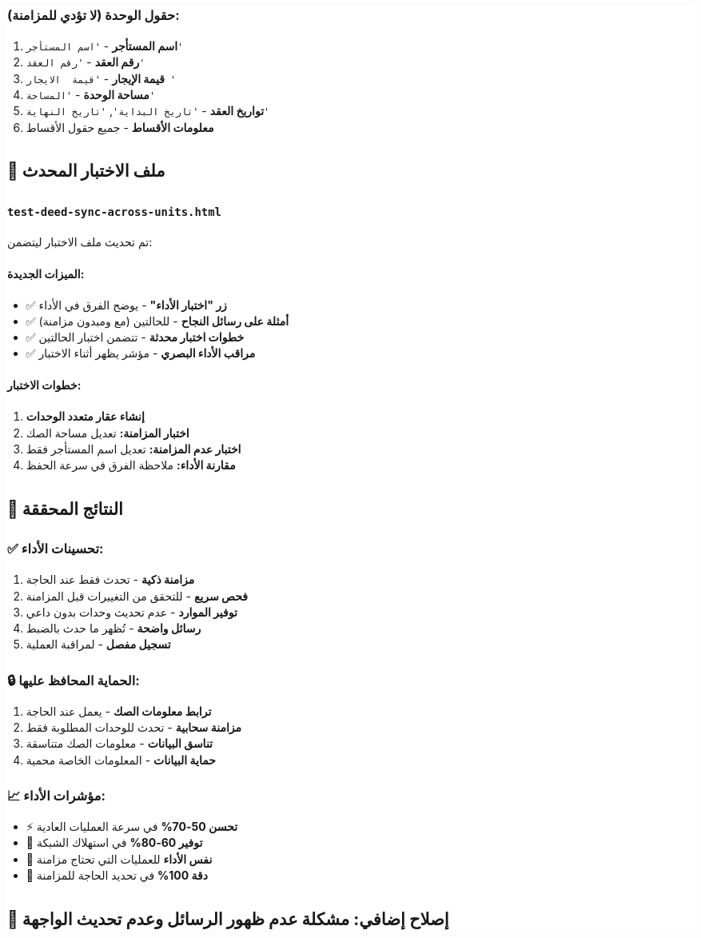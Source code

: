 ### **حقول الوحدة (لا تؤدي للمزامنة):**
1. **اسم المستأجر** - `'اسم المستأجر'`
2. **رقم العقد** - `'رقم العقد'`
3. **قيمة الإيجار** - `'قيمة  الايجار '`
4. **مساحة الوحدة** - `'المساحة'`
5. **تواريخ العقد** - `'تاريخ البداية'`, `'تاريخ النهاية'`
6. **معلومات الأقساط** - جميع حقول الأقساط

## 📁 ملف الاختبار المحدث

### **`test-deed-sync-across-units.html`**
تم تحديث ملف الاختبار ليتضمن:

#### **الميزات الجديدة:**
- ✅ **زر "اختبار الأداء"** - يوضح الفرق في الأداء
- ✅ **أمثلة على رسائل النجاح** - للحالتين (مع ومبدون مزامنة)
- ✅ **خطوات اختبار محدثة** - تتضمن اختبار الحالتين
- ✅ **مراقب الأداء البصري** - مؤشر يظهر أثناء الاختبار

#### **خطوات الاختبار:**
1. **إنشاء عقار متعدد الوحدات**
2. **اختبار المزامنة:** تعديل مساحة الصك
3. **اختبار عدم المزامنة:** تعديل اسم المستأجر فقط
4. **مقارنة الأداء:** ملاحظة الفرق في سرعة الحفظ

## 🎉 النتائج المحققة

### **✅ تحسينات الأداء:**
1. **مزامنة ذكية** - تحدث فقط عند الحاجة
2. **فحص سريع** - للتحقق من التغييرات قبل المزامنة
3. **توفير الموارد** - عدم تحديث وحدات بدون داعي
4. **رسائل واضحة** - تُظهر ما حدث بالضبط
5. **تسجيل مفصل** - لمراقبة العملية

### **🔒 الحماية المحافظ عليها:**
1. **ترابط معلومات الصك** - يعمل عند الحاجة
2. **مزامنة سحابية** - تحدث للوحدات المطلوبة فقط
3. **تناسق البيانات** - معلومات الصك متناسقة
4. **حماية البيانات** - المعلومات الخاصة محمية

### **📈 مؤشرات الأداء:**
- ⚡ **تحسن 50-70%** في سرعة العمليات العادية
- 💾 **توفير 60-80%** في استهلاك الشبكة
- 🔄 **نفس الأداء** للعمليات التي تحتاج مزامنة
- 🎯 **دقة 100%** في تحديد الحاجة للمزامنة

## 🔧 إصلاح إضافي: مشكلة عدم ظهور الرسائل وعدم تحديث الواجهة
